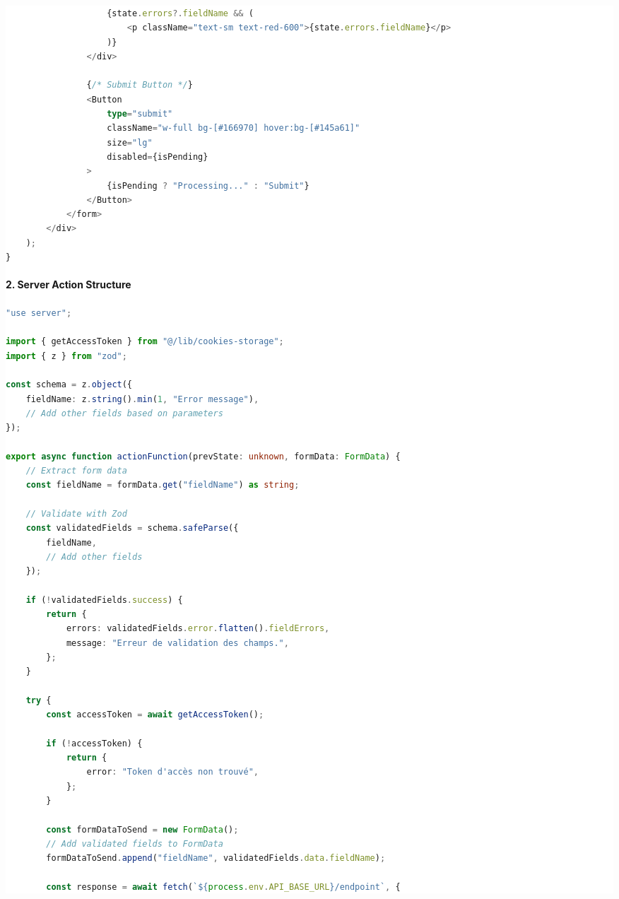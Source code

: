 ```typescript
                    {state.errors?.fieldName && (
                        <p className="text-sm text-red-600">{state.errors.fieldName}</p>
                    )}
                </div>

                {/* Submit Button */}
                <Button
                    type="submit"
                    className="w-full bg-[#166970] hover:bg-[#145a61]"
                    size="lg"
                    disabled={isPending}
                >
                    {isPending ? "Processing..." : "Submit"}
                </Button>
            </form>
        </div>
    );
}
```

#### 2. Server Action Structure
```typescript
"use server";

import { getAccessToken } from "@/lib/cookies-storage";
import { z } from "zod";

const schema = z.object({
    fieldName: z.string().min(1, "Error message"),
    // Add other fields based on parameters
});

export async function actionFunction(prevState: unknown, formData: FormData) {
    // Extract form data
    const fieldName = formData.get("fieldName") as string;
    
    // Validate with Zod
    const validatedFields = schema.safeParse({
        fieldName,
        // Add other fields
    });

    if (!validatedFields.success) {
        return {
            errors: validatedFields.error.flatten().fieldErrors,
            message: "Erreur de validation des champs.",
        };
    }

    try {
        const accessToken = await getAccessToken();
        
        if (!accessToken) {
            return {
                error: "Token d'accès non trouvé",
            };
        }

        const formDataToSend = new FormData();
        // Add validated fields to FormData
        formDataToSend.append("fieldName", validatedFields.data.fieldName);

        const response = await fetch(`${process.env.API_BASE_URL}/endpoint`, {
```